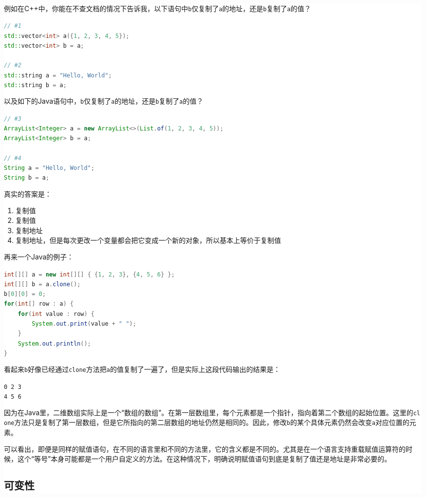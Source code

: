 例如在C++中，你能在不查文档的情况下告诉我，以下语句中`b`仅复制了`a`的地址，还是`b`复制了`a`的值？

```cpp
// #1
std::vector<int> a({1, 2, 3, 4, 5});
std::vector<int> b = a;

// #2
std::string a = "Hello, World";
std::string b = a;
```

以及如下的Java语句中，`b`仅复制了`a`的地址，还是`b`复制了`a`的值？

```java
// #3
ArrayList<Integer> a = new ArrayList<>(List.of(1, 2, 3, 4, 5));
ArrayList<Integer> b = a;

// #4
String a = "Hello, World";
String b = a;
```

真实的答案是：
1. 复制值
2. 复制值
3. 复制地址
4. 复制地址，但是每次更改一个变量都会把它变成一个新的对象，所以基本上等价于复制值

再来一个Java的例子：

```java
int[][] a = new int[][] { {1, 2, 3}, {4, 5, 6} };
int[][] b = a.clone();
b[0][0] = 0;
for(int[] row : a) {
    for(int value : row) {
        System.out.print(value + " ");
    }
    System.out.println();
}
```

看起来`b`好像已经通过`clone`方法把`a`的值复制了一遍了，但是实际上这段代码输出的结果是：

```plaintext
0 2 3
4 5 6
```

因为在Java里，二维数组实际上是一个“数组的数组”。在第一层数组里，每个元素都是一个指针，指向着第二个数组的起始位置。这里的`clone`方法只是复制了第一层数组，但是它所指向的第二层数组的地址仍然是相同的。因此，修改`b`的某个具体元素仍然会改变`a`对应位置的元素。

可以看出，即便是同样的赋值语句，在不同的语言里和不同的方法里，它的含义都是不同的。尤其是在一个语言支持重载赋值运算符的时候，这个“等号”本身可能都是一个用户自定义的方法。在这种情况下，明确说明赋值语句到底是复制了值还是地址是非常必要的。

## 可变性
